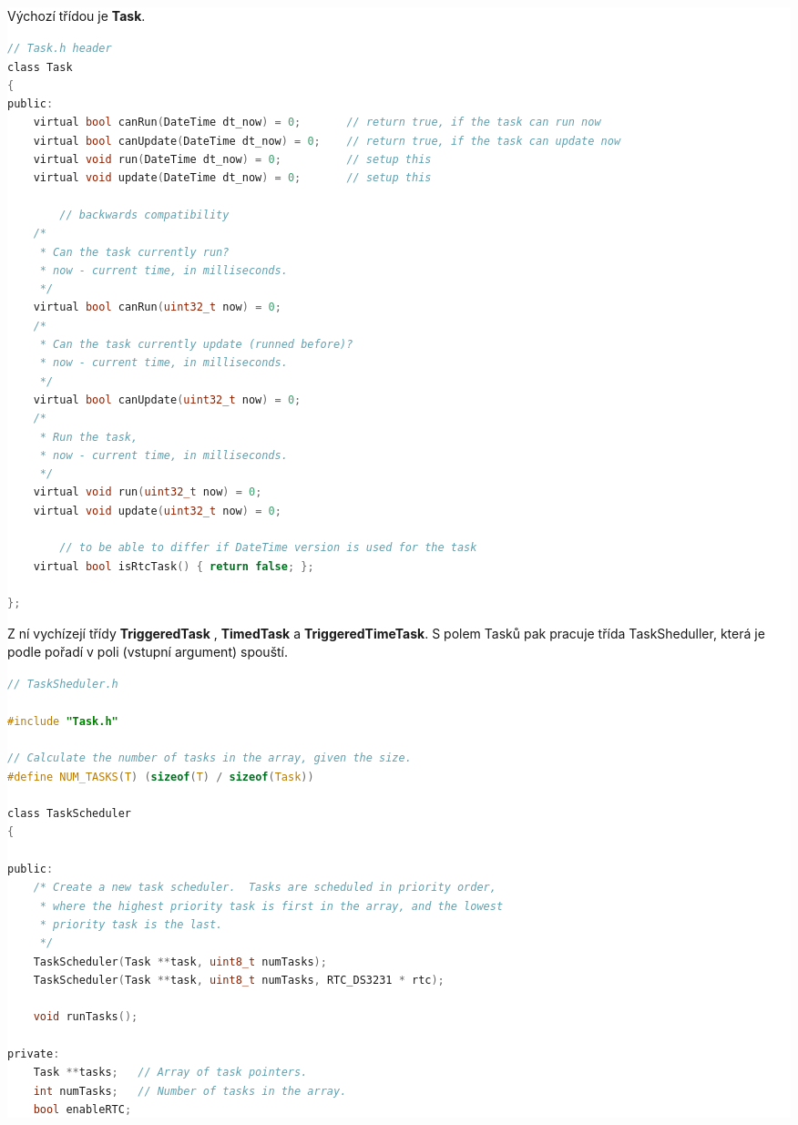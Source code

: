 

Výchozí třídou je **Task**. 

``` c 
// Task.h header 
class Task 
{
public:
    virtual bool canRun(DateTime dt_now) = 0;   	// return true, if the task can run now
    virtual bool canUpdate(DateTime dt_now) = 0; 	// return true, if the task can update now
    virtual void run(DateTime dt_now) = 0;    		// setup this 
    virtual void update(DateTime dt_now) = 0; 		// setup this 
    
		// backwards compatibility
    /*
     * Can the task currently run?
     * now - current time, in milliseconds.
     */ 
    virtual bool canRun(uint32_t now) = 0;		
    /*
     * Can the task currently update (runned before)?
     * now - current time, in milliseconds.
     */ 
    virtual bool canUpdate(uint32_t now) = 0;    
   	/*
     * Run the task,
     * now - current time, in milliseconds.
     */
    virtual void run(uint32_t now) = 0;			
    virtual void update(uint32_t now) = 0;

		// to be able to differ if DateTime version is used for the task
    virtual bool isRtcTask() { return false; };

};
``` 
Z ní vychízejí třídy **TriggeredTask** , **TimedTask** a **TriggeredTimeTask**. 
S polem Tasků pak pracuje třída TaskSheduller, která je podle pořadí v poli (vstupní argument) spouští.  

``` c 
// TaskSheduler.h 

#include "Task.h"

// Calculate the number of tasks in the array, given the size.
#define NUM_TASKS(T) (sizeof(T) / sizeof(Task))

class TaskScheduler 
{

public:
    /* Create a new task scheduler.  Tasks are scheduled in priority order,
     * where the highest priority task is first in the array, and the lowest
     * priority task is the last. 
     */
    TaskScheduler(Task **task, uint8_t numTasks);
    TaskScheduler(Task **task, uint8_t numTasks, RTC_DS3231 * rtc);

    void runTasks();

private:
    Task **tasks;   // Array of task pointers.
    int numTasks;   // Number of tasks in the array.
    bool enableRTC; 
```